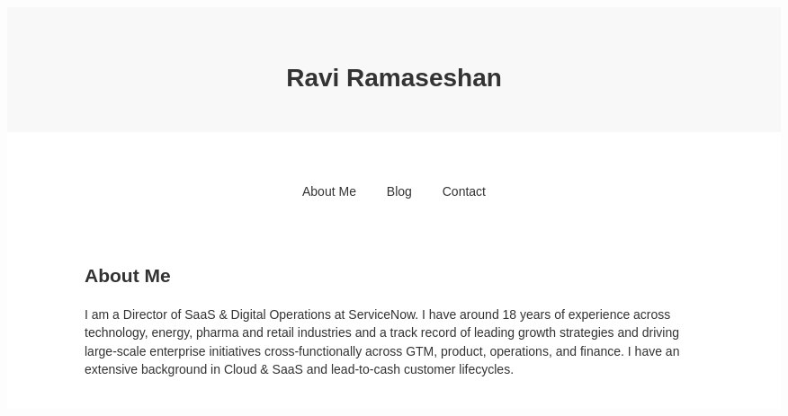 <html lang="en">
<head>
    <meta charset="UTF-8">
    <meta name="viewport" content="width=device-width, initial-scale=1.0">
    <title>Ravi Ramaseshan</title>
    <style>
        body {
            font-family: century-gothic, sans-serif;
            margin: 0;
            padding: 0;
            color: #333;
        }
        .container {
            width: 80%;
            margin: 0 auto;
        }
        header {
            background-color: #f8f8f8;
            padding: 20px 0;
            text-align: center;
        }
        nav {
            margin: 20px 0;
            text-align: center;
        }
        nav a {
            margin: 0 15px;
            text-decoration: none;
            color: #333;
        }
        section {
            padding: 20px 0;
        }
        footer {
            background-color: #f8f8f8;
            text-align: center;
            padding: 10px 0;
            position: fixed;
            width: 100%;
            bottom: 5;
        }
    </style>
</head>
<body>
    <header>
        <h1>Ravi Ramaseshan</h1>
    </header>
    <nav>
        <a href="#about">About Me</a>
        <a href="#blog">Blog</a>
        <a href="#contact">Contact</a>
    </nav>
    <div class="container">
        <section id="about">
            <h2>About Me</h2>
            <p>I am a Director of SaaS & Digital Operations at ServiceNow. I have around 18 years of experience across technology, energy, pharma and retail industries and a track record of leading growth strategies and driving large-scale enterprise initiatives cross-functionally across GTM, product, operations, and finance. I have an extensive background in Cloud & SaaS and lead-to-cash customer lifecycles.
            </p> 
